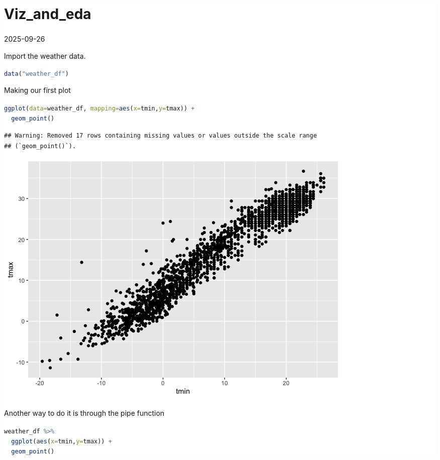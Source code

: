 Viz_and_eda
================
2025-09-26

Import the weather data.

``` r
data("weather_df")
```

Making our first plot

``` r
ggplot(data=weather_df, mapping=aes(x=tmin,y=tmax)) +
  geom_point()
```

    ## Warning: Removed 17 rows containing missing values or values outside the scale range
    ## (`geom_point()`).

![](Plotting_files/figure-gfm/unnamed-chunk-2-1.png)

Another way to do it is through the pipe function

``` r
weather_df %>% 
  ggplot(aes(x=tmin,y=tmax)) +
  geom_point()
```
